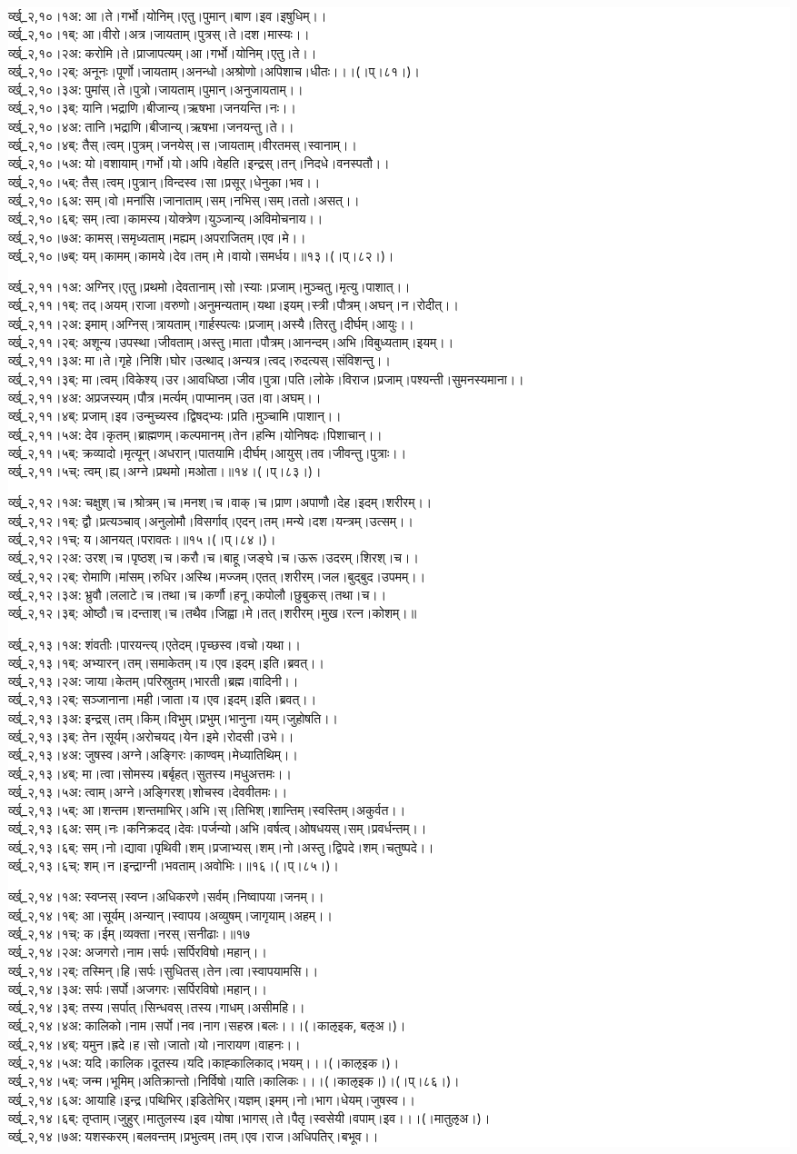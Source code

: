 र्व्ख्_२,१०।१अ:        आ।ते।गर्भो।योनिम्।एतु।पुमान्।बाण।इव।इषुधिम्।।  
र्व्ख्_२,१०।१ब्:        आ।वीरो।अत्र।जायताम्।पुत्रस्।ते।दश।मास्यः।।  
र्व्ख्_२,१०।२अ:        करोमि।ते।प्राजापत्यम्।आ।गर्भो।योनिम्।एतु।ते।।  
र्व्ख्_२,१०।२ब्:        अनूनः।पूर्णो।जायताम्।अनन्धो।अश्रोणो।अपिशाच।धीतः।।।(।प्।८१।)।  
र्व्ख्_२,१०।३अ:        पुमांस्।ते।पुत्रो।जायताम्।पुमान्।अनुजायताम्।।  
र्व्ख्_२,१०।३ब्:        यानि।भद्राणि।बीजान्य्।ऋषभा।जनयन्ति।नः।।  
र्व्ख्_२,१०।४अ:        तानि।भद्राणि।बीजान्य्।ऋषभा।जनयन्तु।ते।।  
र्व्ख्_२,१०।४ब्:        तैस्।त्वम्।पुत्रम्।जनयेस्।स।जायताम्।वीरतमस्।स्वानाम्।।  
र्व्ख्_२,१०।५अ:        यो।वशायाम्।गर्भो।यो।अपि।वेहति।इन्द्रस्।तन्।निदधे।वनस्पतौ।।  
र्व्ख्_२,१०।५ब्:        तैस्।त्वम्।पुत्रान्।विन्दस्व।सा।प्रसूर्।धेनुका।भव।।  
र्व्ख्_२,१०।६अ:        सम्।वो।मनांसि।जानाताम्।सम्।नभिस्।सम्।ततो।असत्।।  
र्व्ख्_२,१०।६ब्:        सम्।त्वा।कामस्य।योक्त्रेण।युञ्जान्य्।अविमोचनाय।।  
र्व्ख्_२,१०।७अ:        कामस्।समृध्यताम्।मह्यम्।अपराजितम्।एव।मे।।  
र्व्ख्_२,१०।७ब्:        यम्।कामम्।कामये।देव।तम्।मे।वायो।समर्धय।॥१३।(।प्।८२।)।  
  
र्व्ख्_२,११।१अ:        अग्निर्।एतु।प्रथमो।देवतानाम्।सो।स्याः।प्रजाम्।मुञ्चतु।मृत्यु।पाशात्।।  
र्व्ख्_२,११।१ब्:        तद्।अयम्।राजा।वरुणो।अनुमन्यताम्।यथा।इयम्।स्त्री।पौत्रम्।अघन्।न।रोदीत्।।  
र्व्ख्_२,११।२अ:        इमाम्।अग्निस्।त्रायताम्।गार्हस्पत्यः।प्रजाम्।अस्यै।तिरतु।दीर्घम्।आयुः।।  
र्व्ख्_२,११।२ब्:        अशून्य।उपस्था।जीवताम्।अस्तु।माता।पौत्रम्।आनन्दम्।अभि।विबुध्यताम्।इयम्।।  
र्व्ख्_२,११।३अ:        मा।ते।गृहे।निशि।घोर।उत्थाद्।अन्यत्र।त्वद्।रुदत्यस्।संविशन्तु।।  
र्व्ख्_२,११।३ब्:        मा।त्वम्।विकेश्य्।उर।आवधिष्ठा।जीव।पुत्रा।पति।लोके।विराज।प्रजाम्।पश्यन्ती।सुमनस्यमाना।।  
र्व्ख्_२,११।४अ:        अप्रजस्यम्।पौत्र।मर्त्यम्।पाप्मानम्।उत।वा।अघम्।।  
र्व्ख्_२,११।४ब्:        प्रजाम्।इव।उन्मुच्यस्व।द्विषद्भ्यः।प्रति।मुञ्चामि।पाशान्।।  
र्व्ख्_२,११।५अ:        देव।कृतम्।ब्राह्मणम्।कल्पमानम्।तेन।हन्मि।योनिषदः।पिशाचान्।।  
र्व्ख्_२,११।५ब्:        क्रव्यादो।मृत्यून्।अधरान्।पातयामि।दीर्घम्।आयुस्।तव।जीवन्तु।पुत्राः।।  
र्व्ख्_२,११।५च्:        त्वम्।ह्य्।अग्ने।प्रथमो।मओता।॥१४।(।प्।८३।)।  
  
र्व्ख्_२,१२।१अ:        चक्षुश्।च।श्रोत्रम्।च।मनश्।च।वाक्।च।प्राण।अपाणौ।देह।इदम्।शरीरम्।।  
र्व्ख्_२,१२।१ब्:        द्वौ।प्रत्यञ्चाव्।अनुलोमौ।विसर्गाव्।एदन्।तम्।मन्ये।दश।यन्त्रम्।उत्सम्।।  
र्व्ख्_२,१२।१च्:        य।आनयत्।परावतः।॥१५।(।प्।८४।)।  
र्व्ख्_२,१२।२अ:        उरश्।च।पृष्ठश्।च।करौ।च।बाहू।जङ्घे।च।ऊरू।उदरम्।शिरश्।च।।  
र्व्ख्_२,१२।२ब्:        रोमाणि।मांसम्।रुधिर।अस्थि।मज्जम्।एतत्।शरीरम्।जल।बुद्बुद।उपमम्।।  
र्व्ख्_२,१२।३अ:        भ्रुवौ।ललाटे।च।तथा।च।कर्णौ।हनू।कपोलौ।छुबुकस्।तथा।च।।  
र्व्ख्_२,१२।३ब्:        ओष्ठौ।च।दन्ताश्।च।तथैव।जिह्वा।मे।तत्।शरीरम्।मुख।रत्न।कोशम्।॥  
  
र्व्ख्_२,१३।१अ:        शंवतीः।पारयन्त्य्।एतेदम्।पृच्छस्व।वचो।यथा।।  
र्व्ख्_२,१३।१ब्:        अभ्यारन्।तम्।समाकेतम्।य।एव।इदम्।इति।ब्रवत्।।  
र्व्ख्_२,१३।२अ:        जाया।केतम्।परिस्रुतम्।भारती।ब्रह्म।वादिनी।।  
र्व्ख्_२,१३।२ब्:        सञ्जानाना।मही।जाता।य।एव।इदम्।इति।ब्रवत्।।  
र्व्ख्_२,१३।३अ:        इन्द्रस्।तम्।किम्।विभुम्।प्रभुम्।भानुना।यम्।जुहोषति।।  
र्व्ख्_२,१३।३ब्:        तेन।सूर्यम्।अरोचयद्।येन।इमे।रोदसी।उभे।।  
र्व्ख्_२,१३।४अ:        जुषस्व।अग्ने।अङ्गिरः।काण्वम्।मेध्यातिथिम्।।  
र्व्ख्_२,१३।४ब्:        मा।त्वा।सोमस्य।बर्बृहत्।सुतस्य।मधुअत्तमः।।  
र्व्ख्_२,१३।५अ:        त्वाम्।अग्ने।अङ्गिरश्।शोचस्व।देववीतमः।।  
र्व्ख्_२,१३।५ब्:        आ।शन्तम।शन्तमाभिर्।अभि।स्।तिभिश्।शान्तिम्।स्वस्तिम्।अकुर्वत।।  
र्व्ख्_२,१३।६अ:        सम्।नः।कनिक्रदद्।देवः।पर्जन्यो।अभि।वर्षत्व्।ओषधयस्।सम्।प्रवर्धन्तम्।।  
र्व्ख्_२,१३।६ब्:        सम्।नो।द्यावा।पृथिवी।शम्।प्रजाभ्यस्।शम्।नो।अस्तु।द्विपदे।शम्।चतुष्पदे।।  
र्व्ख्_२,१३।६च्:        शम्।न।इन्द्राग्नी।भवताम्।अवोभिः।॥१६।(।प्।८५।)।  
  
र्व्ख्_२,१४।१अ:        स्वप्नस्।स्वप्न।अधिकरणे।सर्वम्।निष्वापया।जनम्।।  
र्व्ख्_२,१४।१ब्:        आ।सूर्यम्।अन्यान्।स्वापय।अव्युषम्।जागृयाम्।अहम्।।  
र्व्ख्_२,१४।१च्:        क।ईम्।व्यक्ता।नरस्।सनीढाः।॥१७  
र्व्ख्_२,१४।२अ:        अजगरो।नाम।सर्पः।सर्पिरविषो।महान्।।  
र्व्ख्_२,१४।२ब्:        तस्मिन्।हि।सर्पः।सुधितस्।तेन।त्वा।स्वापयामसि।।  
र्व्ख्_२,१४।३अ:        सर्पः।सर्पो।अजगरः।सर्पिरविषो।महान्।।  
र्व्ख्_२,१४।३ब्:        तस्य।सर्पात्।सिन्धवस्।तस्य।गाधम्।असीमहि।।  
र्व्ख्_२,१४।४अ:        कालिको।नाम।सर्पो।नव।नाग।सहस्र।बलः।।।(।काऌइक, बऌअ।)।  
र्व्ख्_२,१४।४ब्:        यमुन।ह्रदे।ह।सो।जातो।यो।नारायण।वाहनः।।  
र्व्ख्_२,१४।५अ:        यदि।कालिक।दूतस्य।यदि।काह्कालिकाद्।भयम्।।।(।काऌइक।)।  
र्व्ख्_२,१४।५ब्:        जन्म।भूमिम्।अतिक्रान्तो।निर्विषो।याति।कालिकः।।।(।काऌइक।)।(।प्।८६।)।  
र्व्ख्_२,१४।६अ:        आयाहि।इन्द्र।पथिभिर्।इडितेभिर्।यज्ञम्।इमम्।नो।भाग।धेयम्।जुषस्व।।  
र्व्ख्_२,१४।६ब्:        तृप्ताम्।जुहुर्।मातुलस्य।इव।योषा।भागस्।ते।पैतृ।स्वसेयी।वपाम्।इव।।।(।मातुऌअ।)।  
र्व्ख्_२,१४।७अ:        यशस्करम्।बलवन्तम्।प्रभुत्वम्।तम्।एव।राज।अधिपतिर्।बभूव।।  